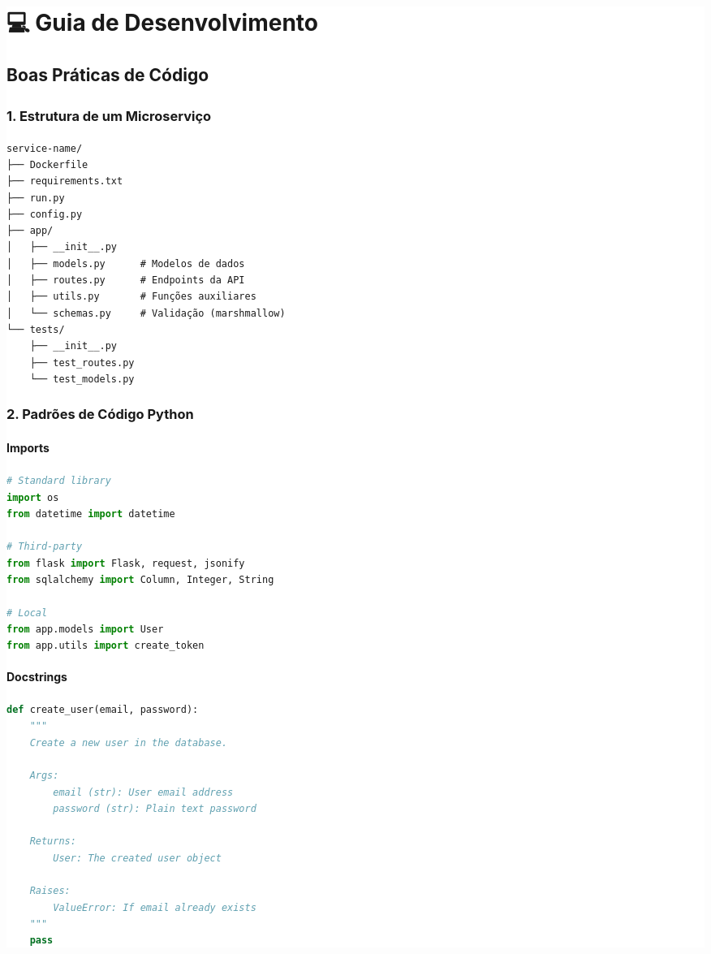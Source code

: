 # 💻 Guia de Desenvolvimento

## Boas Práticas de Código

### 1. Estrutura de um Microserviço

```
service-name/
├── Dockerfile
├── requirements.txt
├── run.py
├── config.py
├── app/
│   ├── __init__.py
│   ├── models.py      # Modelos de dados
│   ├── routes.py      # Endpoints da API
│   ├── utils.py       # Funções auxiliares
│   └── schemas.py     # Validação (marshmallow)
└── tests/
    ├── __init__.py
    ├── test_routes.py
    └── test_models.py
```

### 2. Padrões de Código Python

#### Imports
```python
# Standard library
import os
from datetime import datetime

# Third-party
from flask import Flask, request, jsonify
from sqlalchemy import Column, Integer, String

# Local
from app.models import User
from app.utils import create_token
```

#### Docstrings
```python
def create_user(email, password):
    """
    Create a new user in the database.

    Args:
        email (str): User email address
        password (str): Plain text password

    Returns:
        User: The created user object

    Raises:
        ValueError: If email already exists
    """
    pass
```
